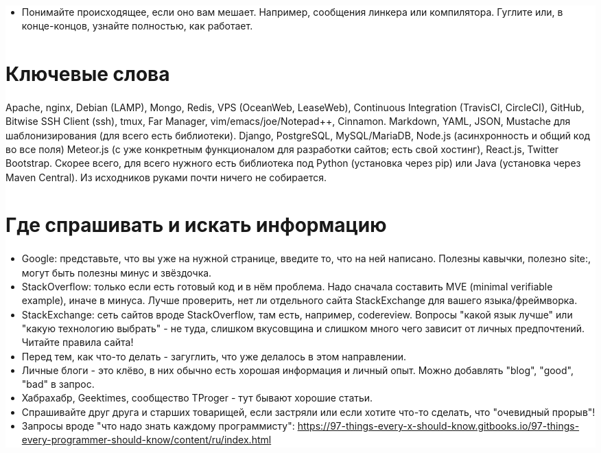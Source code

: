 * Понимайте происходящее, если оно вам мешает. Например, сообщения линкера или компилятора. Гуглите или, в конце-концов, узнайте полностью, как работает.

Ключевые слова
==============
Apache, nginx, Debian (LAMP), Mongo, Redis, VPS (OceanWeb, LeaseWeb), Continuous Integration (TravisCI, CircleCI), GitHub, Bitwise SSH Client (ssh), tmux, Far Manager, vim/emacs/joe/Notepad++, Cinnamon.
Markdown, YAML, JSON, Mustache для шаблонизирования (для всего есть библиотеки).
Django, PostgreSQL, MySQL/MariaDB, Node.js (асинхронность и общий код во все поля) Meteor.js (с уже конкретным функционалом для разработки сайтов; есть свой хостинг), React.js, Twitter Bootstrap.
Скорее всего, для всего нужного есть библиотека под Python (установка через pip) или Java (установка через Maven Central). Из исходников руками почти ничего не собирается.

Где спрашивать и искать информацию
==================================
* Google: представьте, что вы уже на нужной странице, введите то, что на ней написано. Полезны кавычки, полезно site:, могут быть полезны минус и звёздочка.
* StackOverflow: только если есть готовый код и в нём проблема. Надо сначала составить MVE (minimal verifiable example), иначе в минуса. Лучше проверить, нет ли отдельного сайта StackExchange для вашего языка/фреймворка.
* StackExchange: сеть сайтов вроде StackOverflow, там есть, например, codereview. Вопросы "какой язык лучше" или "какую технологию выбрать" - не туда, слишком вкусовщина и слишком много чего зависит от личных предпочтений. Читайте правила сайта!
* Перед тем, как что-то делать - загуглить, что уже делалось в этом направлении.
* Личные блоги - это клёво, в них обычно есть хорошая информация и личный опыт. Можно добавлять "blog", "good", "bad" в запрос.
* Хабрахабр, Geektimes, сообщество TProger - тут бывают хорошие статьи.
* Спрашивайте друг друга и старших товарищей, если застряли или если хотите что-то сделать, что "очевидный прорыв"!
* Запросы вроде "что надо знать каждому программисту": https://97-things-every-x-should-know.gitbooks.io/97-things-every-programmer-should-know/content/ru/index.html
